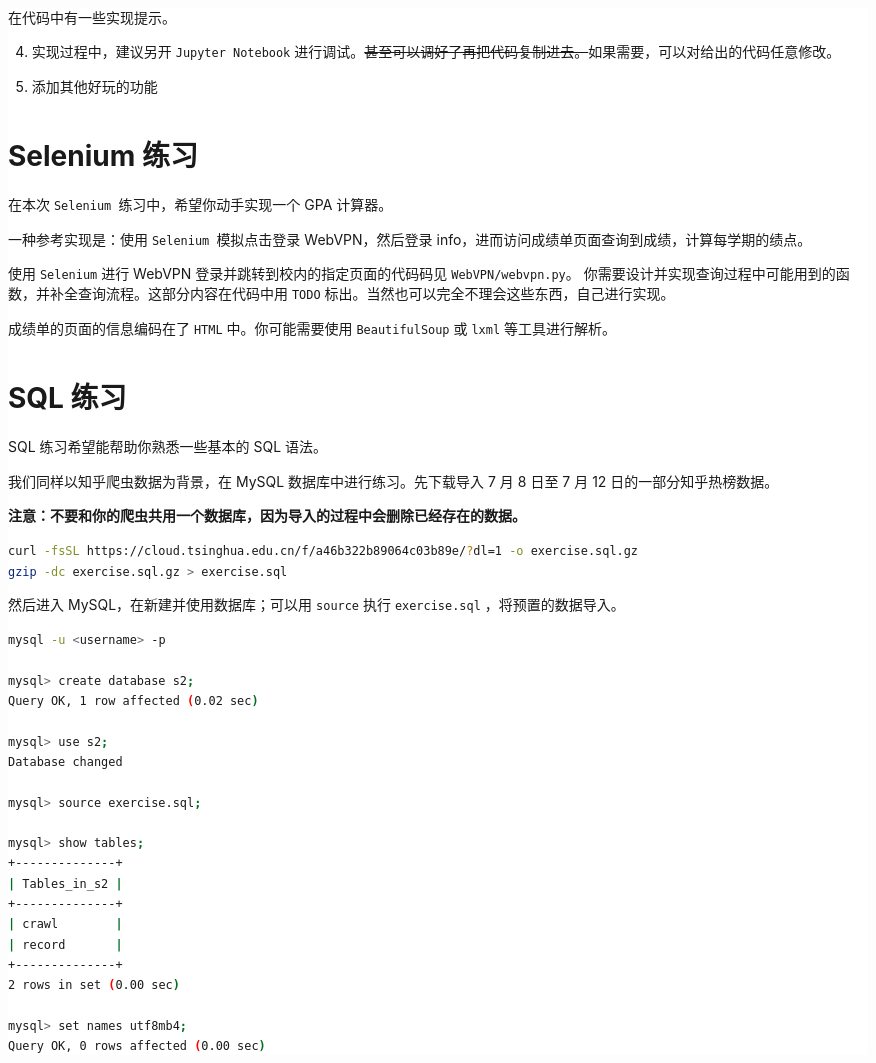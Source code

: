    ```bash
   ```
   
   在代码中有一些实现提示。

4. 实现过程中，建议另开 `Jupyter Notebook` 进行调试。~~甚至可以调好了再把代码复制进去。~~如果需要，可以对给出的代码任意修改。

5. 添加其他好玩的功能

# Selenium 练习

在本次 `Selenium `练习中，希望你动手实现一个 GPA 计算器。

一种参考实现是：使用 `Selenium `模拟点击登录 WebVPN，然后登录 info，进而访问成绩单页面查询到成绩，计算每学期的绩点。

使用 `Selenium` 进行 WebVPN 登录并跳转到校内的指定页面的代码码见 `WebVPN/webvpn.py`。 你需要设计并实现查询过程中可能用到的函数，并补全查询流程。这部分内容在代码中用 `TODO` 标出。当然也可以完全不理会这些东西，自己进行实现。

成绩单的页面的信息编码在了 `HTML` 中。你可能需要使用 `BeautifulSoup` 或 `lxml` 等工具进行解析。

# SQL 练习

SQL 练习希望能帮助你熟悉一些基本的 SQL 语法。

我们同样以知乎爬虫数据为背景，在 MySQL 数据库中进行练习。先下载导入 7 月 8 日至 7 月 12 日的一部分知乎热榜数据。

**注意：不要和你的爬虫共用一个数据库，因为导入的过程中会删除已经存在的数据。**

```bash
curl -fsSL https://cloud.tsinghua.edu.cn/f/a46b322b89064c03b89e/?dl=1 -o exercise.sql.gz 
gzip -dc exercise.sql.gz > exercise.sql
```

然后进入 MySQL，在新建并使用数据库；可以用 `source` 执行 `exercise.sql` ，将预置的数据导入。

```bash
mysql -u <username> -p

mysql> create database s2;
Query OK, 1 row affected (0.02 sec)

mysql> use s2;
Database changed

mysql> source exercise.sql;

mysql> show tables;
+--------------+
| Tables_in_s2 |
+--------------+
| crawl        |
| record       |
+--------------+
2 rows in set (0.00 sec)

mysql> set names utf8mb4;
Query OK, 0 rows affected (0.00 sec)
```
